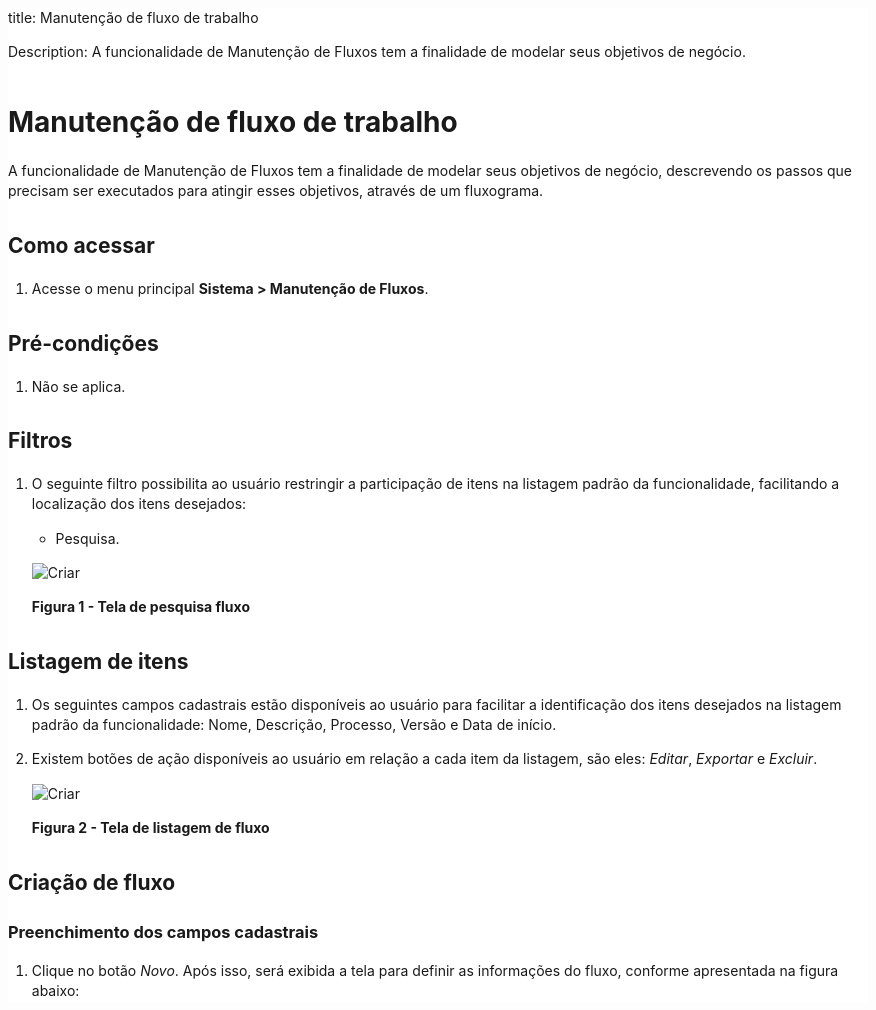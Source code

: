 title: Manutenção de fluxo de trabalho

Description: A funcionalidade de Manutenção de Fluxos tem a finalidade de modelar seus objetivos de negócio.

# Manutenção de fluxo de trabalho

A funcionalidade de Manutenção de Fluxos tem a finalidade de modelar seus
objetivos de negócio, descrevendo os passos que precisam ser executados para
atingir esses objetivos, através de um fluxograma.

Como acessar
-----------

1.  Acesse o menu principal **Sistema > Manutenção de Fluxos**.

Pré-condições
------------

1.  Não se aplica.

Filtros
------

1.  O seguinte filtro possibilita ao usuário restringir a participação de itens
    na listagem padrão da funcionalidade, facilitando a localização dos itens
    desejados:

    -   Pesquisa.

    ![Criar](images/workflow-1.png)
    
    **Figura 1 - Tela de pesquisa fluxo**

Listagem de itens
----------------

1.  Os seguintes campos cadastrais estão disponíveis ao usuário para facilitar a
    identificação dos itens desejados na listagem padrão da
    funcionalidade: Nome, Descrição, Processo, Versão e Data de início.

2.  Existem botões de ação disponíveis ao usuário em relação a cada item da
    listagem, são eles: *Editar*, *Exportar* e *Excluir*.

    ![Criar](images/workflow-2.png)
    
    **Figura 2 - Tela de listagem de fluxo**

Criação de fluxo
----------------

### Preenchimento dos campos cadastrais

1.  Clique no botão *Novo*. Após isso, será exibida a tela para definir as
    informações do fluxo, conforme apresentada na figura abaixo:
